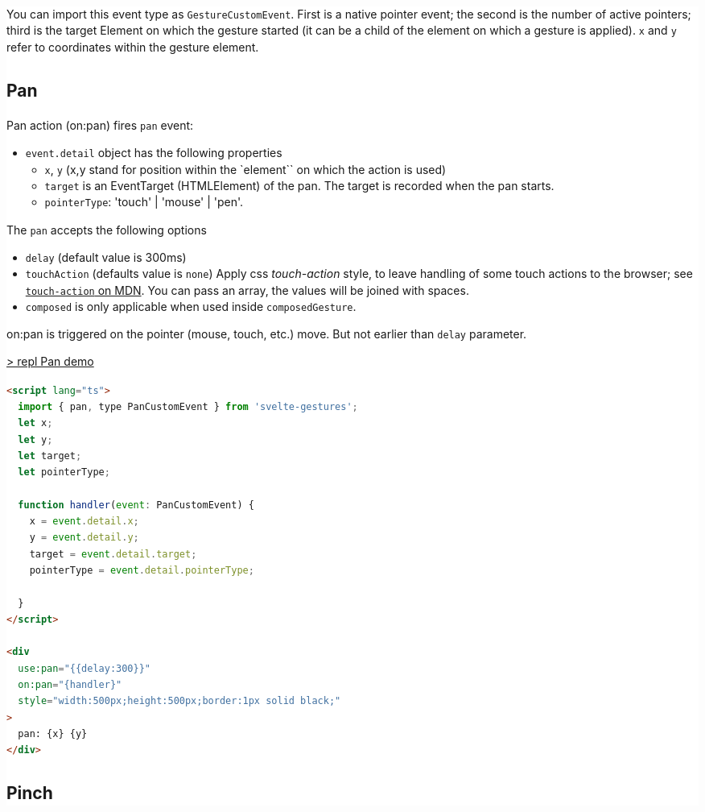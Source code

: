  You can import this event type as `GestureCustomEvent`. First is a native pointer event; the second is the number of active pointers; third is the target Element on which the gesture started (it can be a child of the element on which a gesture is applied). `x` and `y` refer to coordinates within the gesture element.

## Pan

Pan action (on:pan) fires `pan` event:

- `event.detail` object has the following properties
  - `x`, `y` (x,y stand for position within the `element`` on which the action is used)
  - `target` is an EventTarget (HTMLElement) of the pan. The target is recorded when the pan starts.
  - `pointerType`: 'touch' | 'mouse' | 'pen'.

The `pan` accepts the following options

- `delay` (default value is 300ms)
- `touchAction` (defaults value is `none`) Apply css _touch-action_ style, to leave handling of some touch actions to the browser; see [`touch-action` on MDN](https://developer.mozilla.org/en-US/docs/Web/CSS/touch-action). You can pass an array, the values will be joined with spaces.
- `composed` is only applicable when used inside `composedGesture`.

on:pan is triggered on the pointer (mouse, touch, etc.) move. But not earlier than `delay` parameter.

[> repl Pan demo](https://svelte.dev/playground/5e8586cb44e54244948f1cd34ee379b3?version=3.38.2)

```html
<script lang="ts">
  import { pan, type PanCustomEvent } from 'svelte-gestures';
  let x;
  let y;
  let target;
  let pointerType;

  function handler(event: PanCustomEvent) {
    x = event.detail.x;
    y = event.detail.y;
    target = event.detail.target;
    pointerType = event.detail.pointerType;
    
  }
</script>

<div
  use:pan="{{delay:300}}"
  on:pan="{handler}"
  style="width:500px;height:500px;border:1px solid black;"
>
  pan: {x} {y}
</div>
```

## Pinch
